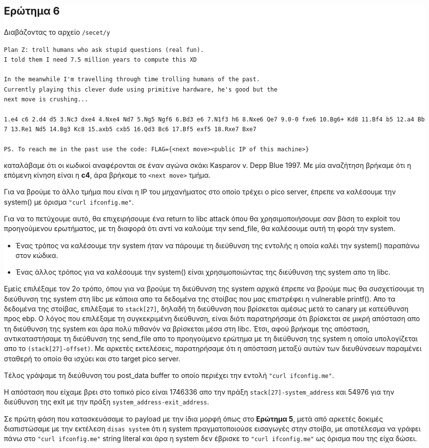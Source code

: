 
## Ερώτημα 6


Διαβάζοντας το αρχείο `/secet/y`
```
Plan Z: troll humans who ask stupid questions (real fun).
I told them I need 7.5 million years to compute this XD

In the meanwhile I'm travelling through time trolling humans of the past.
Currently playing this clever dude using primitive hardware, he's good but the
next move is crushing...

1.e4 c6 2.d4 d5 3.Nc3 dxe4 4.Nxe4 Nd7 5.Ng5 Ngf6 6.Bd3 e6 7.N1f3 h6 8.Nxe6 Qe7 9.0-0 fxe6 10.Bg6+ Kd8 11.Bf4 b5 12.a4 Bb7 13.Re1 Nd5 14.Bg3 Kc8 15.axb5 cxb5 16.Qd3 Bc6 17.Bf5 exf5 18.Rxe7 Bxe7

PS. To reach me in the past use the code: FLAG={<next move><public IP of this machine>}
```

καταλάβαμε ότι οι κωδικοί αναφέρονται σε έναν αγώνα σκάκι Kasparov v. Depp Blue 1997. Με μία αναζήτηση βρήκαμε ότι η επόμενη κίνηση είναι η **c4**, άρα βρήκαμε το `<next move>` τμήμα.

Για να βρούμε το άλλο τμήμα που είναι η IP του μηχανήματος στο οποίο τρέχει ο pico server, έπρεπε να καλέσουμε την system() με όρισμα `"curl ifconfig.me"`.

Για να το πετύχουμε αυτό, θα επιχειρήσουμε ένα return to libc attack όπου θα χρησιμοποιήσουμε σαν βάση το exploit του προηγούμενου ερωτήματος, με τη διαφορά ότι αντί να καλούμε την send_file, θα καλέσουμε αυτή τη φορά την system.

- Ένας τρόπος να καλέσουμε την system ήταν να πάρουμε τη διεύθυνση της εντολής η οποία καλέι την system() παραπάνω στον κώδικα.

- Ένας άλλος τρόπος για να καλέσουμε την system() είναι χρησιμοποιώντας της διεύθυνση της system απο τη libc.


Εμείς επιλέξαμε τον 2ο τρόπο, όπου για να βρούμε τη διεύθυνση της system αρχικά έπρεπε να βρούμε πως θα συσχετίσουμε τη διεύθυνση της system στη libc με κάποια απο τα δεδομένα της στοίβας που μας επιστρέφει η vulnerable printf(). Απο τα δεδομένα της στοίβας, επιλέξαμε το `stack[27]`, δηλαδή τη διεύθυνση που βρίσκεται αμέσως μετά το canary με κατεύθυνση προς ebp. Ο λόγος που επιλέξαμε τη συγκεκριμένη διεύθυνση, είναι διότι παρατηρήσαμε ότι βρίσκεται σε μικρή απόσταση απο τη διεύθυνση της system και άρα πολύ πιθανόν να βρίσκεται μέσα στη libc. Έτσι, αφού βρήκαμε της απόσταση, αντικαταστήσαμε τη διεύθυνση της send_file απο το προηγούμενo ερώτημα με τη διεύθυνση της system η οποία υπολογίζεται απο το `(stack[27]-offset)`. Με αρκετές εκτελέσεις, παρατηρήσαμε ότι η απόσταση μεταξύ αυτών των διευθύνσεων παραμένει σταθερή το οποίο θα ισχύει και στο target pico server.

Tέλος γράψαμε τη διεύθυνση του post_data buffer το οποίο περιέχει την εντολή `"curl ifconfig.me"`.

Η απόσταση που είχαμε βρει στο τοπικό pico είναι 1746336 απο την πράξη `stack[27]-system_address` και 54976 για την διεύθυνση της exit με την πράξη `system_address-exit_address`.


Σε πρώτη φάση που κατασκευάσαμε το payload με την ίδια μορφή όπως στο **Ερώτημα 5**, μετά από αρκετές δοκιμές διαπιστώσαμε με την εκτέλεση `disas system` ότι η system πραγματοποιούσε εισαγωγές στην στοίβα, με αποτέλεσμα να γράφει πάνω στο `"curl ifconfig.me"` string literal και άρα η system δεν έβρισκε το `"curl ifconfig.me"` ως όρισμα που της είχα δώσει.
